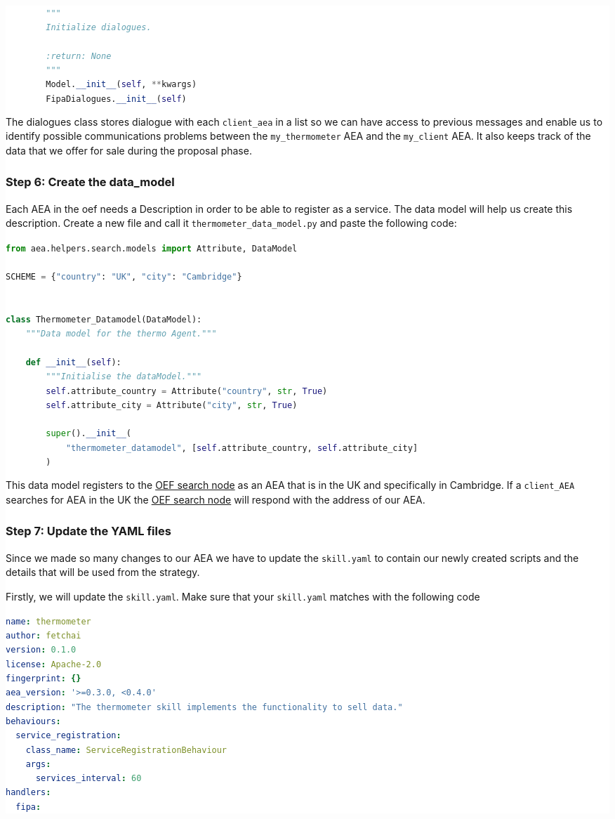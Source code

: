 ``` python
        """
        Initialize dialogues.

        :return: None
        """
        Model.__init__(self, **kwargs)
        FipaDialogues.__init__(self)
```

The dialogues class stores dialogue with each `client_aea` in a list so we can have access to previous messages and 
enable us to identify possible communications problems between the `my_thermometer` AEA and the `my_client` AEA. It also keeps track of the data that we offer for sale during the proposal phase.

### Step 6: Create the data_model

Each AEA in the oef needs a Description in order to be able to register as a service. The data model will help us create this description. Create a new file and call it `thermometer_data_model.py` and paste the following code: 

``` python
from aea.helpers.search.models import Attribute, DataModel

SCHEME = {"country": "UK", "city": "Cambridge"}


class Thermometer_Datamodel(DataModel):
    """Data model for the thermo Agent."""

    def __init__(self):
        """Initialise the dataModel."""
        self.attribute_country = Attribute("country", str, True)
        self.attribute_city = Attribute("city", str, True)

        super().__init__(
            "thermometer_datamodel", [self.attribute_country, self.attribute_city]
        )
```

This data model registers to the [OEF search node](../oef-ledger) as an AEA that is in the UK and specifically in Cambridge. If a `client_AEA` searches for AEA in the UK the [OEF search node](../oef-ledger) will respond with the address of our AEA.

### Step 7: Update the YAML files

Since we made so many changes to our AEA we have to update the `skill.yaml` to contain our newly created scripts and the details that will be used from the strategy.

Firstly, we will update the `skill.yaml`. Make sure that your `skill.yaml` matches with the following code 

``` yaml
name: thermometer
author: fetchai
version: 0.1.0
license: Apache-2.0
fingerprint: {}
aea_version: '>=0.3.0, <0.4.0'
description: "The thermometer skill implements the functionality to sell data."
behaviours:
  service_registration:
    class_name: ServiceRegistrationBehaviour
    args:
      services_interval: 60
handlers:
  fipa:
```